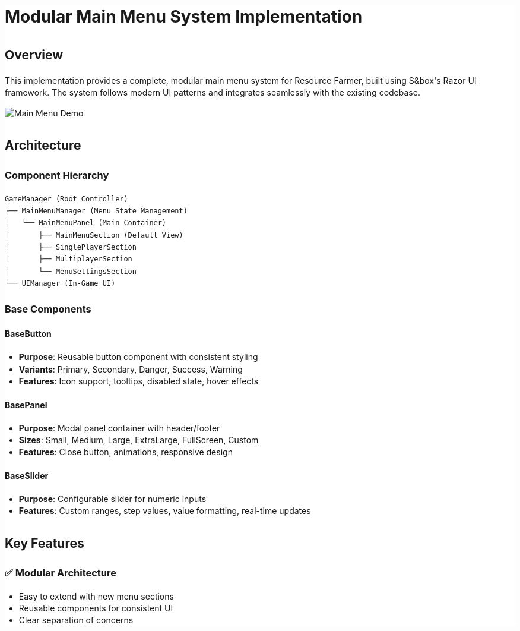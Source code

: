 # Modular Main Menu System Implementation

## Overview

This implementation provides a complete, modular main menu system for Resource Farmer, built using S&box's Razor UI framework. The system follows modern UI patterns and integrates seamlessly with the existing codebase.

![Main Menu Demo](https://github.com/user-attachments/assets/066b0b51-43d5-454b-bd49-6ce5ba66c136)

## Architecture

### Component Hierarchy

```
GameManager (Root Controller)
├── MainMenuManager (Menu State Management)
│   └── MainMenuPanel (Main Container)
│       ├── MainMenuSection (Default View)
│       ├── SinglePlayerSection
│       ├── MultiplayerSection
│       └── MenuSettingsSection
└── UIManager (In-Game UI)
```

### Base Components

#### BaseButton

- **Purpose**: Reusable button component with consistent styling
- **Variants**: Primary, Secondary, Danger, Success, Warning
- **Features**: Icon support, tooltips, disabled state, hover effects

#### BasePanel

- **Purpose**: Modal panel container with header/footer
- **Sizes**: Small, Medium, Large, ExtraLarge, FullScreen, Custom
- **Features**: Close button, animations, responsive design

#### BaseSlider

- **Purpose**: Configurable slider for numeric inputs
- **Features**: Custom ranges, step values, value formatting, real-time updates

## Key Features

### ✅ Modular Architecture

- Easy to extend with new menu sections
- Reusable components for consistent UI
- Clear separation of concerns

